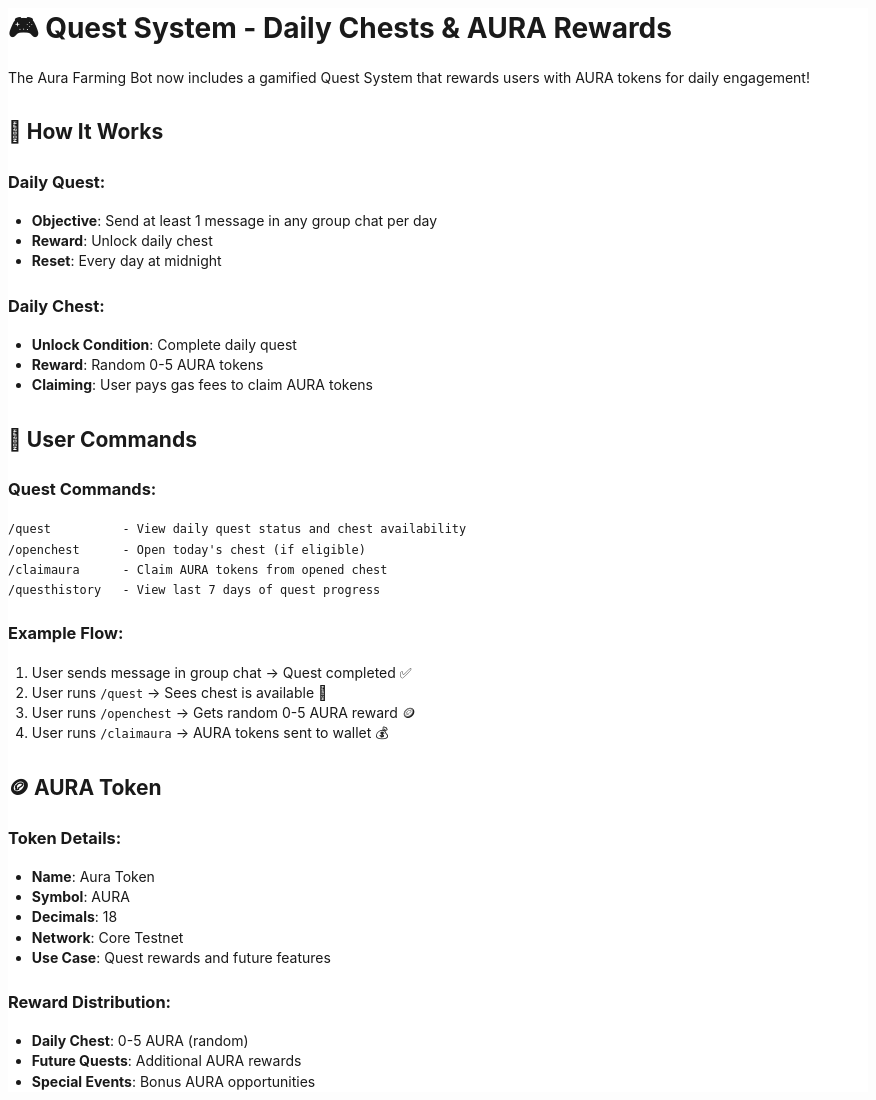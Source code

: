 # 🎮 Quest System - Daily Chests & AURA Rewards

The Aura Farming Bot now includes a gamified Quest System that rewards users with AURA tokens for daily engagement!

## 🌟 **How It Works**

### **Daily Quest:**
- **Objective**: Send at least 1 message in any group chat per day
- **Reward**: Unlock daily chest
- **Reset**: Every day at midnight

### **Daily Chest:**
- **Unlock Condition**: Complete daily quest
- **Reward**: Random 0-5 AURA tokens
- **Claiming**: User pays gas fees to claim AURA tokens

## 🎯 **User Commands**

### **Quest Commands:**
```
/quest          - View daily quest status and chest availability
/openchest      - Open today's chest (if eligible)
/claimaura      - Claim AURA tokens from opened chest
/questhistory   - View last 7 days of quest progress
```

### **Example Flow:**
1. User sends message in group chat → Quest completed ✅
2. User runs `/quest` → Sees chest is available 🎁
3. User runs `/openchest` → Gets random 0-5 AURA reward 🪙
4. User runs `/claimaura` → AURA tokens sent to wallet 💰

## 🪙 **AURA Token**

### **Token Details:**
- **Name**: Aura Token
- **Symbol**: AURA
- **Decimals**: 18
- **Network**: Core Testnet
- **Use Case**: Quest rewards and future features

### **Reward Distribution:**
- **Daily Chest**: 0-5 AURA (random)
- **Future Quests**: Additional AURA rewards
- **Special Events**: Bonus AURA opportunities
